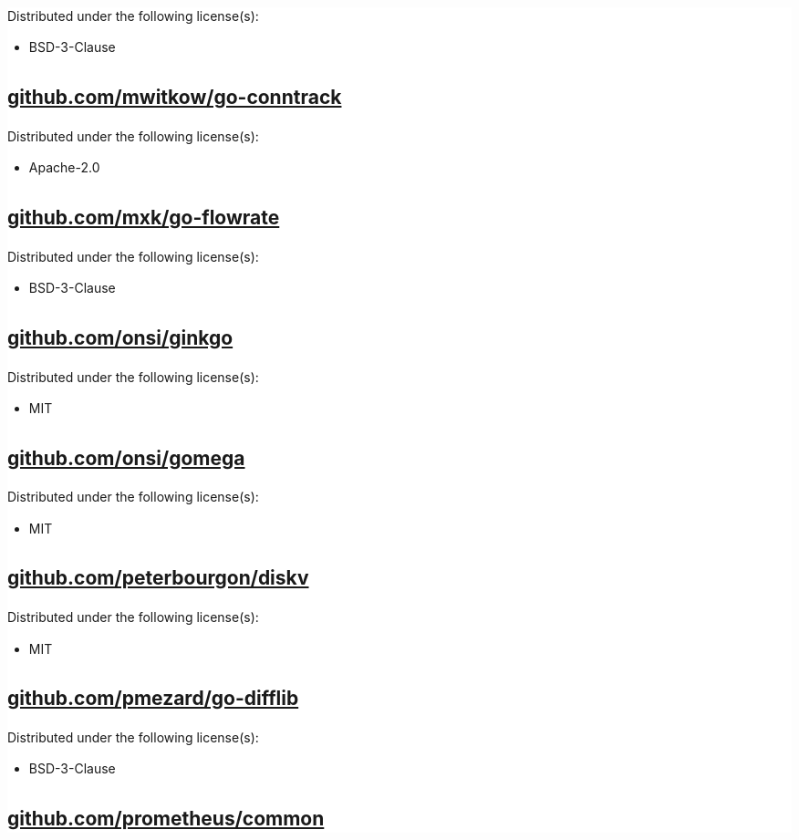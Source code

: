 Distributed under the following license(s):

* BSD-3-Clause



## [github.com/mwitkow/go-conntrack](https://github.com/mwitkow/go-conntrack)

Distributed under the following license(s):

* Apache-2.0



## [github.com/mxk/go-flowrate](https://github.com/mxk/go-flowrate)

Distributed under the following license(s):

* BSD-3-Clause



## [github.com/onsi/ginkgo](https://github.com/onsi/ginkgo)

Distributed under the following license(s):

* MIT



## [github.com/onsi/gomega](https://github.com/onsi/gomega)

Distributed under the following license(s):

* MIT



## [github.com/peterbourgon/diskv](https://github.com/peterbourgon/diskv)

Distributed under the following license(s):

* MIT



## [github.com/pmezard/go-difflib](https://github.com/pmezard/go-difflib)

Distributed under the following license(s):

* BSD-3-Clause



## [github.com/prometheus/common](https://github.com/prometheus/common)
